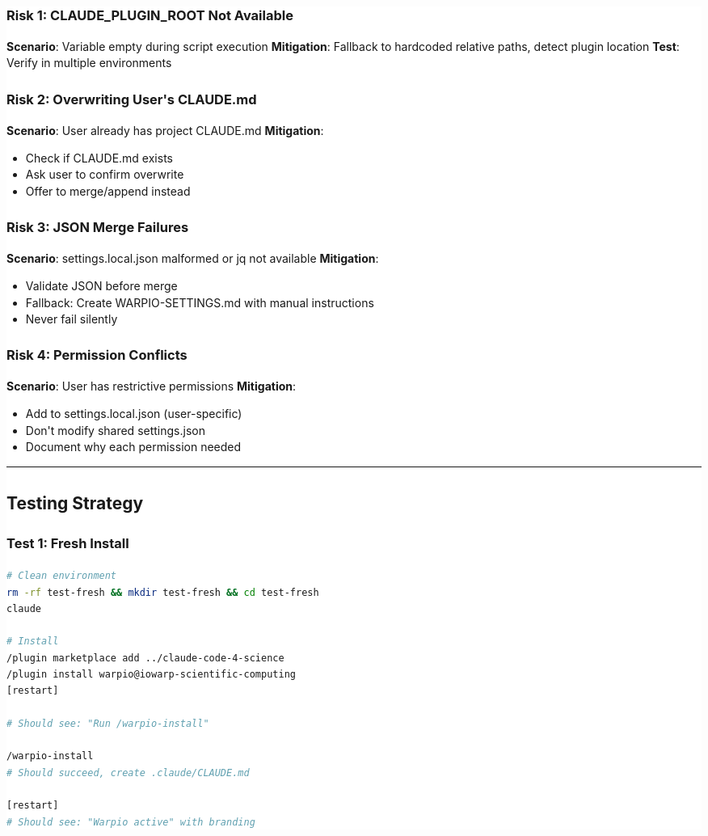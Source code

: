 ### Risk 1: CLAUDE_PLUGIN_ROOT Not Available
**Scenario**: Variable empty during script execution
**Mitigation**: Fallback to hardcoded relative paths, detect plugin location
**Test**: Verify in multiple environments

### Risk 2: Overwriting User's CLAUDE.md
**Scenario**: User already has project CLAUDE.md
**Mitigation**:
- Check if CLAUDE.md exists
- Ask user to confirm overwrite
- Offer to merge/append instead

### Risk 3: JSON Merge Failures
**Scenario**: settings.local.json malformed or jq not available
**Mitigation**:
- Validate JSON before merge
- Fallback: Create WARPIO-SETTINGS.md with manual instructions
- Never fail silently

### Risk 4: Permission Conflicts
**Scenario**: User has restrictive permissions
**Mitigation**:
- Add to settings.local.json (user-specific)
- Don't modify shared settings.json
- Document why each permission needed

---

## Testing Strategy

### Test 1: Fresh Install
```bash
# Clean environment
rm -rf test-fresh && mkdir test-fresh && cd test-fresh
claude

# Install
/plugin marketplace add ../claude-code-4-science
/plugin install warpio@iowarp-scientific-computing
[restart]

# Should see: "Run /warpio-install"

/warpio-install
# Should succeed, create .claude/CLAUDE.md

[restart]
# Should see: "Warpio active" with branding
```
